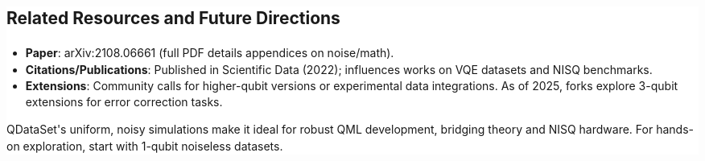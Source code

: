## Related Resources and Future Directions
- **Paper**: arXiv:2108.06661 (full PDF details appendices on noise/math).
- **Citations/Publications**: Published in Scientific Data (2022); influences works on VQE datasets and NISQ benchmarks.
- **Extensions**: Community calls for higher-qubit versions or experimental data integrations. As of 2025, forks explore 3-qubit extensions for error correction tasks.

QDataSet's uniform, noisy simulations make it ideal for robust QML development, bridging theory and NISQ hardware. For hands-on exploration, start with 1-qubit noiseless datasets.
```
